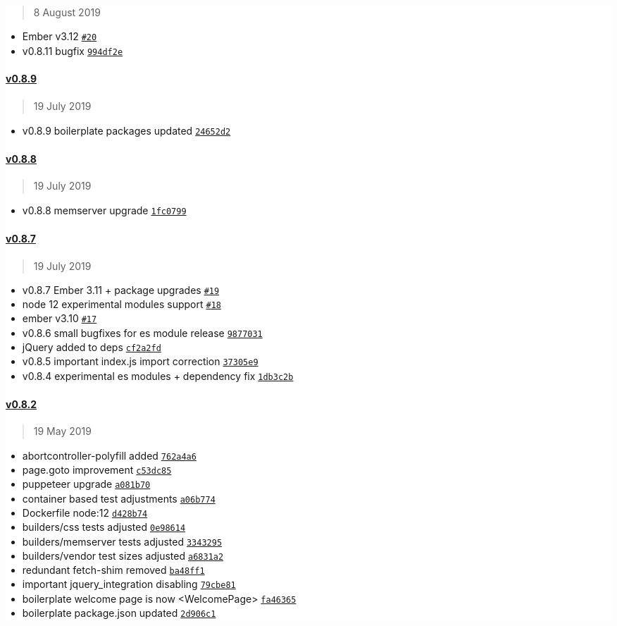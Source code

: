 > 8 August 2019

- Ember v3.12 [`#20`](https://github.com/izelnakri/mber/pull/20)
- v0.8.11 bugfix [`994df2e`](https://github.com/izelnakri/mber/commit/994df2e4abeb4577fced6ee886f641a5dc51707a)

#### [v0.8.9](https://github.com/izelnakri/mber/compare/v0.8.8...v0.8.9)

> 19 July 2019

- v0.8.9 boilerplate packages updated [`24652d2`](https://github.com/izelnakri/mber/commit/24652d20072276927a73204b3afbf7858756b53e)

#### [v0.8.8](https://github.com/izelnakri/mber/compare/v0.8.7...v0.8.8)

> 19 July 2019

- v0.8.8 memserver upgrade [`1fc0799`](https://github.com/izelnakri/mber/commit/1fc079942caacaa032f142e3949917db27f4fc83)

#### [v0.8.7](https://github.com/izelnakri/mber/compare/v0.8.2...v0.8.7)

> 19 July 2019

- v0.8.7 Ember 3.11 + package upgrades [`#19`](https://github.com/izelnakri/mber/pull/19)
- node 12 experimental modules support [`#18`](https://github.com/izelnakri/mber/pull/18)
- ember v3.10 [`#17`](https://github.com/izelnakri/mber/pull/17)
- v0.8.6 small bugfixes for es module release [`9877031`](https://github.com/izelnakri/mber/commit/9877031146b4173bfadfacd20f77fa7252a01c3e)
- jQuery added to deps [`cf2a2fd`](https://github.com/izelnakri/mber/commit/cf2a2fd6756751077fe5dc1b68dc43a07d3ae8e2)
- v0.8.5 important index.js import correction [`37305e9`](https://github.com/izelnakri/mber/commit/37305e9d303986b477f32724566816f47461e471)
- v0.8.4 experimental es modules + dependency fix [`1db3c2b`](https://github.com/izelnakri/mber/commit/1db3c2b457138f9b70103207df537ed3fefdc5b2)

#### [v0.8.2](https://github.com/izelnakri/mber/compare/v0.8.1...v0.8.2)

> 19 May 2019

- abortcontroller-polyfill added [`762a4a6`](https://github.com/izelnakri/mber/commit/762a4a6484d806e8e6a97a80246055e1277a5d37)
- page.goto improvement [`c53dc85`](https://github.com/izelnakri/mber/commit/c53dc854251e60f8e7f23e10351444e41cda009d)
- puppeteer upgrade [`a081b70`](https://github.com/izelnakri/mber/commit/a081b709d88dbda4849c22c12f51b23478910a23)
- container based test adjustments [`a06b774`](https://github.com/izelnakri/mber/commit/a06b774dae5ceed9069b0ce98445af7b59cece3e)
- Dockerfile node:12 [`d428b74`](https://github.com/izelnakri/mber/commit/d428b741691a4fe0a37d6001f9db33861c696a4c)
- builders/css tests adjusted [`0e98614`](https://github.com/izelnakri/mber/commit/0e986149e4f12f4583258789b34c118cd84e51d5)
- builders/memserver tests adjusted [`3343295`](https://github.com/izelnakri/mber/commit/3343295ae80028b93f413aa4c1900a02db936ae8)
- builders/vendor test sizes adjusted [`a6831a2`](https://github.com/izelnakri/mber/commit/a6831a2ebcb56a25c5764e446fb15c07ba50114f)
- redundant fetch-shim removed [`ba48ff1`](https://github.com/izelnakri/mber/commit/ba48ff107e4262416859c9a5e4baeeb275354c73)
- important jquery_integration disabling [`79cbe81`](https://github.com/izelnakri/mber/commit/79cbe8166bc381fd31b02037ad32432cb6f272cf)
- boilerplate welcome page is now &lt;WelcomePage&gt; [`fa46365`](https://github.com/izelnakri/mber/commit/fa46365e98f18b2c31a425ab5689f386b224a13d)
- boilerplate package.json updated [`2d906c1`](https://github.com/izelnakri/mber/commit/2d906c1d8ea3932589c92e1399c1b0f3350ed915)
